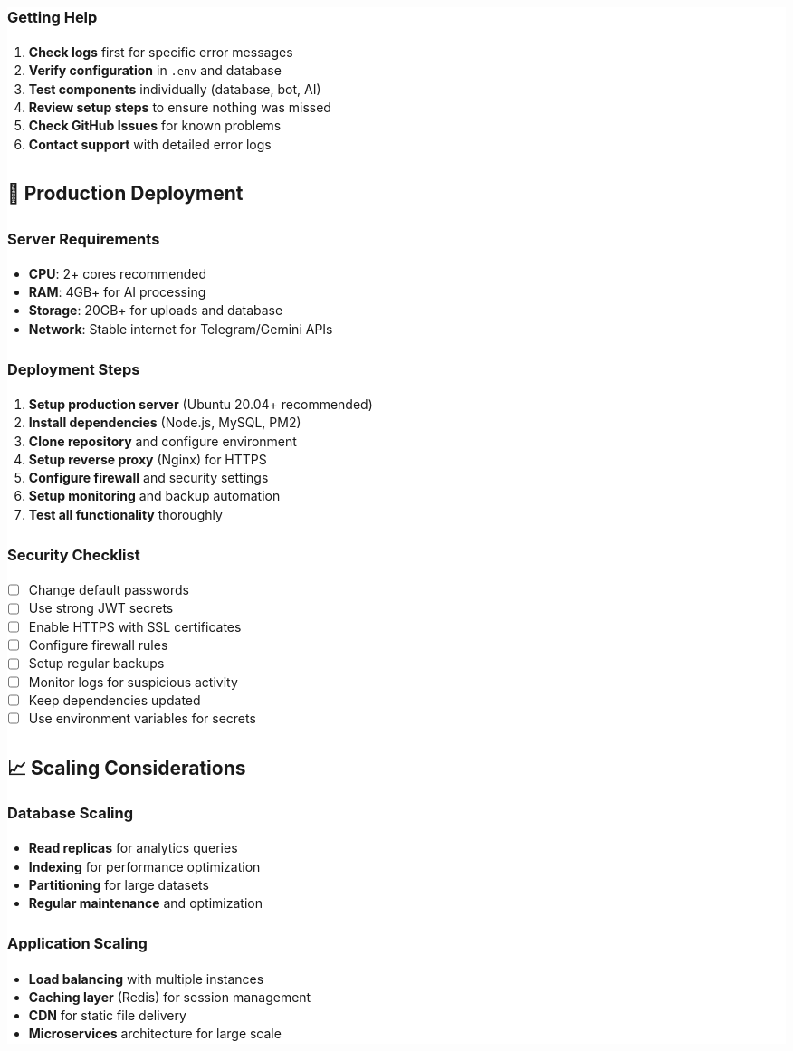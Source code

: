 ### Getting Help

1. **Check logs** first for specific error messages
2. **Verify configuration** in `.env` and database
3. **Test components** individually (database, bot, AI)
4. **Review setup steps** to ensure nothing was missed
5. **Check GitHub Issues** for known problems
6. **Contact support** with detailed error logs

## 🚀 Production Deployment

### Server Requirements
- **CPU**: 2+ cores recommended
- **RAM**: 4GB+ for AI processing
- **Storage**: 20GB+ for uploads and database
- **Network**: Stable internet for Telegram/Gemini APIs

### Deployment Steps
1. **Setup production server** (Ubuntu 20.04+ recommended)
2. **Install dependencies** (Node.js, MySQL, PM2)
3. **Clone repository** and configure environment
4. **Setup reverse proxy** (Nginx) for HTTPS
5. **Configure firewall** and security settings
6. **Setup monitoring** and backup automation
7. **Test all functionality** thoroughly

### Security Checklist
- [ ] Change default passwords
- [ ] Use strong JWT secrets
- [ ] Enable HTTPS with SSL certificates
- [ ] Configure firewall rules
- [ ] Setup regular backups
- [ ] Monitor logs for suspicious activity
- [ ] Keep dependencies updated
- [ ] Use environment variables for secrets

## 📈 Scaling Considerations

### Database Scaling
- **Read replicas** for analytics queries
- **Indexing** for performance optimization
- **Partitioning** for large datasets
- **Regular maintenance** and optimization

### Application Scaling
- **Load balancing** with multiple instances
- **Caching layer** (Redis) for session management
- **CDN** for static file delivery
- **Microservices** architecture for large scale
